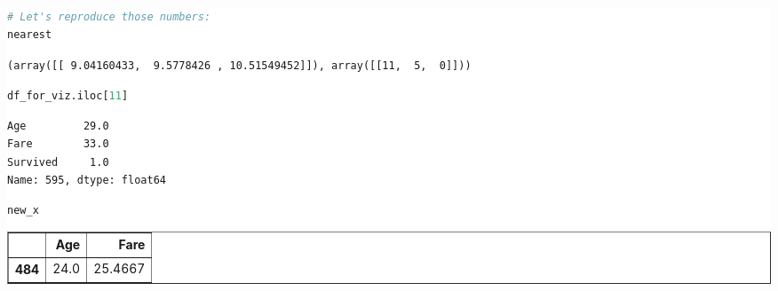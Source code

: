 
```python
# Let's reproduce those numbers:
nearest
```




    (array([[ 9.04160433,  9.5778426 , 10.51549452]]), array([[11,  5,  0]]))




```python
df_for_viz.iloc[11]

```




    Age         29.0
    Fare        33.0
    Survived     1.0
    Name: 595, dtype: float64




```python
new_x
```




<div>
<style scoped>
    .dataframe tbody tr th:only-of-type {
        vertical-align: middle;
    }

    .dataframe tbody tr th {
        vertical-align: top;
    }

    .dataframe thead th {
        text-align: right;
    }
</style>
<table border="1" class="dataframe">
  <thead>
    <tr style="text-align: right;">
      <th></th>
      <th>Age</th>
      <th>Fare</th>
    </tr>
  </thead>
  <tbody>
    <tr>
      <th>484</th>
      <td>24.0</td>
      <td>25.4667</td>
    </tr>
  </tbody>
</table>
</div>
